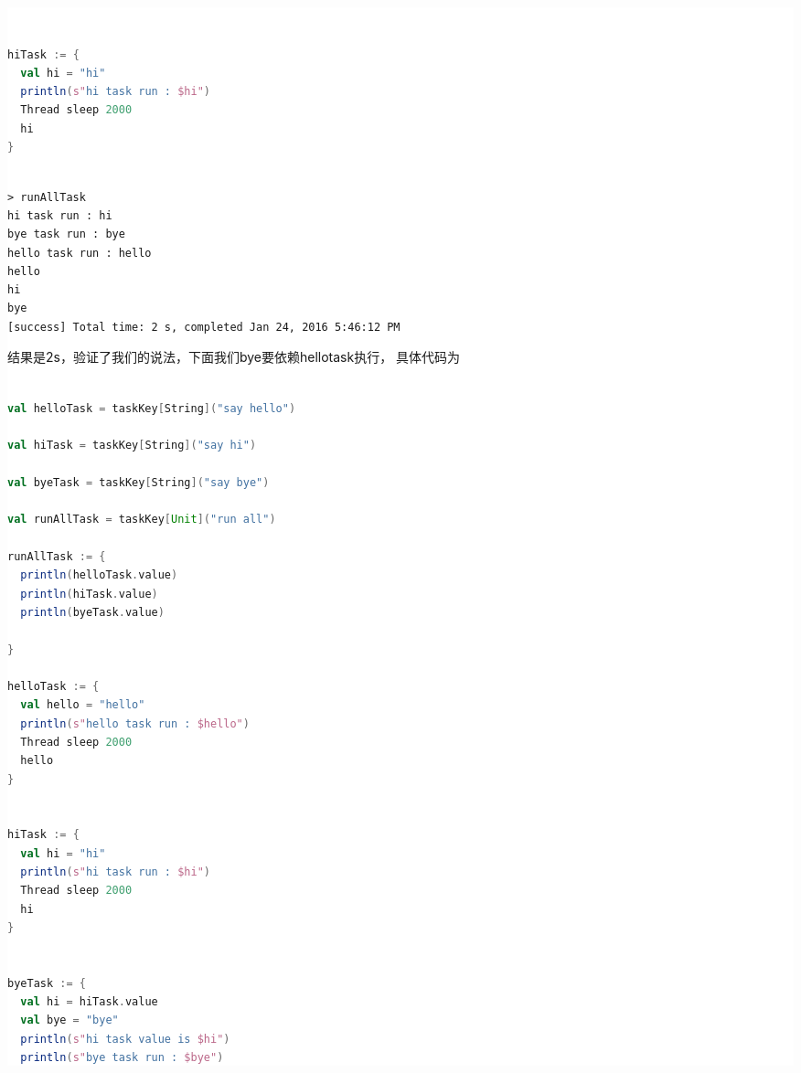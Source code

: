 ```scala


hiTask := {
  val hi = "hi"
  println(s"hi task run : $hi")
  Thread sleep 2000
  hi
}

```

```result

> runAllTask
hi task run : hi
bye task run : bye
hello task run : hello
hello
hi
bye
[success] Total time: 2 s, completed Jan 24, 2016 5:46:12 PM

```

结果是2s，验证了我们的说法，下面我们bye要依赖hellotask执行，
具体代码为
```scala

val helloTask = taskKey[String]("say hello")

val hiTask = taskKey[String]("say hi")

val byeTask = taskKey[String]("say bye")

val runAllTask = taskKey[Unit]("run all")

runAllTask := {
  println(helloTask.value)
  println(hiTask.value)
  println(byeTask.value)

}

helloTask := {
  val hello = "hello"
  println(s"hello task run : $hello")
  Thread sleep 2000
  hello
}


hiTask := {
  val hi = "hi"
  println(s"hi task run : $hi")
  Thread sleep 2000
  hi
}


byeTask := {
  val hi = hiTask.value
  val bye = "bye"
  println(s"hi task value is $hi")
  println(s"bye task run : $bye")
```